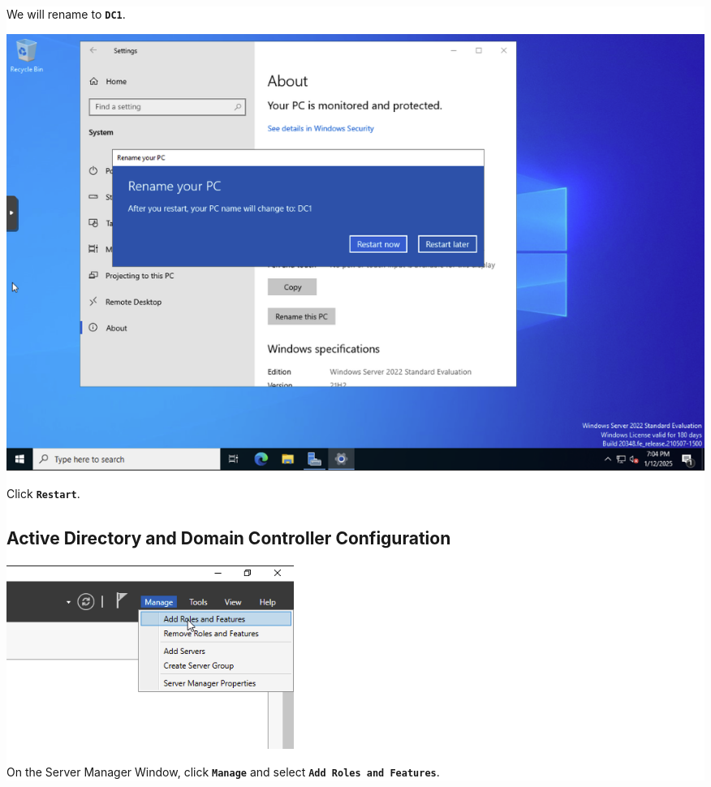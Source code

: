 We will rename to **`DC1`**.

![renaming-3](/images/homelab-guide/part5/renaming-3.png)

Click **`Restart`**.

## Active Directory and Domain Controller Configuration 

![dc-config-1](/images/homelab-guide/part5/dc-config-1.png)

On the Server Manager Window, click **`Manage`** and select **`Add Roles and Features`**.

